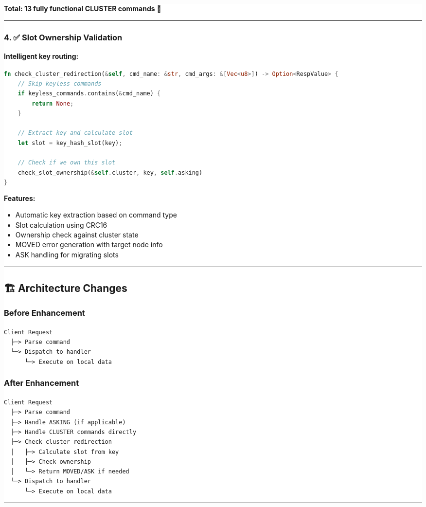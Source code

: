 **Total: 13 fully functional CLUSTER commands** 🎊

---

### 4. ✅ Slot Ownership Validation

**Intelligent key routing:**

```rust
fn check_cluster_redirection(&self, cmd_name: &str, cmd_args: &[Vec<u8>]) -> Option<RespValue> {
    // Skip keyless commands
    if keyless_commands.contains(&cmd_name) {
        return None;
    }

    // Extract key and calculate slot
    let slot = key_hash_slot(key);

    // Check if we own this slot
    check_slot_ownership(&self.cluster, key, self.asking)
}
```

**Features:**
- Automatic key extraction based on command type
- Slot calculation using CRC16
- Ownership check against cluster state
- MOVED error generation with target node info
- ASK handling for migrating slots

---

## 🏗️ Architecture Changes

### Before Enhancement
```
Client Request
  ├─> Parse command
  └─> Dispatch to handler
      └─> Execute on local data
```

### After Enhancement
```
Client Request
  ├─> Parse command
  ├─> Handle ASKING (if applicable)
  ├─> Handle CLUSTER commands directly
  ├─> Check cluster redirection
  │   ├─> Calculate slot from key
  │   ├─> Check ownership
  │   └─> Return MOVED/ASK if needed
  └─> Dispatch to handler
      └─> Execute on local data
```

---